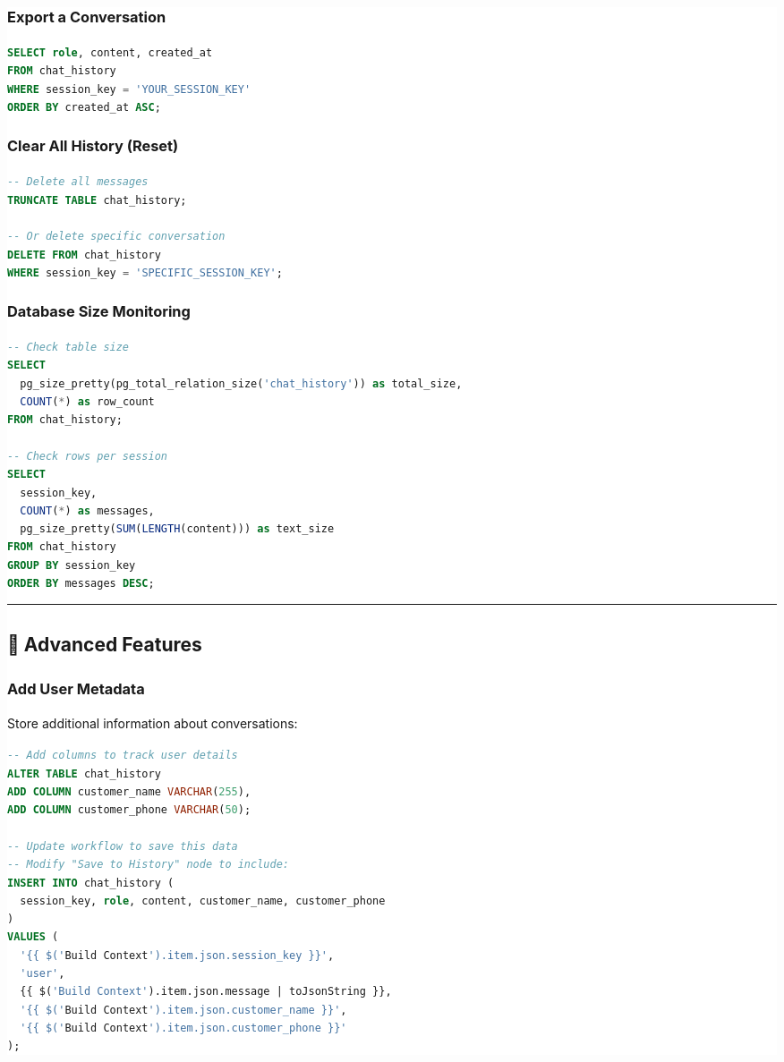 ### Export a Conversation

```sql
SELECT role, content, created_at
FROM chat_history
WHERE session_key = 'YOUR_SESSION_KEY'
ORDER BY created_at ASC;
```

### Clear All History (Reset)

```sql
-- Delete all messages
TRUNCATE TABLE chat_history;

-- Or delete specific conversation
DELETE FROM chat_history 
WHERE session_key = 'SPECIFIC_SESSION_KEY';
```

### Database Size Monitoring

```sql
-- Check table size
SELECT 
  pg_size_pretty(pg_total_relation_size('chat_history')) as total_size,
  COUNT(*) as row_count
FROM chat_history;

-- Check rows per session
SELECT 
  session_key,
  COUNT(*) as messages,
  pg_size_pretty(SUM(LENGTH(content))) as text_size
FROM chat_history
GROUP BY session_key
ORDER BY messages DESC;
```

---

## 🚀 Advanced Features

### Add User Metadata

Store additional information about conversations:

```sql
-- Add columns to track user details
ALTER TABLE chat_history
ADD COLUMN customer_name VARCHAR(255),
ADD COLUMN customer_phone VARCHAR(50);

-- Update workflow to save this data
-- Modify "Save to History" node to include:
INSERT INTO chat_history (
  session_key, role, content, customer_name, customer_phone
)
VALUES (
  '{{ $('Build Context').item.json.session_key }}',
  'user',
  {{ $('Build Context').item.json.message | toJsonString }},
  '{{ $('Build Context').item.json.customer_name }}',
  '{{ $('Build Context').item.json.customer_phone }}'
);
```